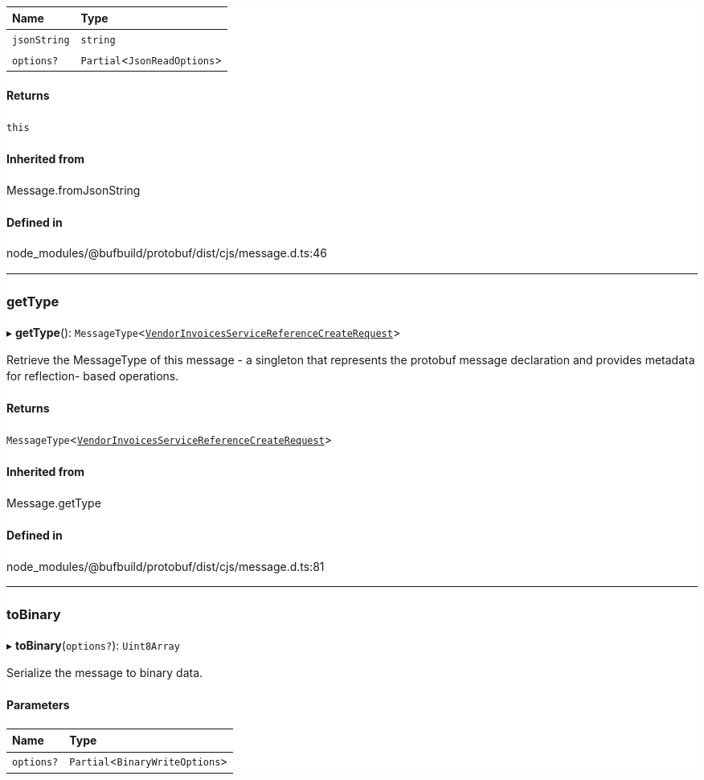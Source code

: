 | Name | Type |
| :------ | :------ |
| `jsonString` | `string` |
| `options?` | `Partial`\<`JsonReadOptions`\> |

#### Returns

`this`

#### Inherited from

Message.fromJsonString

#### Defined in

node_modules/@bufbuild/protobuf/dist/cjs/message.d.ts:46

___

### getType

▸ **getType**(): `MessageType`\<[`VendorInvoicesServiceReferenceCreateRequest`](VendorInvoicesServiceReferenceCreateRequest.md)\>

Retrieve the MessageType of this message - a singleton that represents
the protobuf message declaration and provides metadata for reflection-
based operations.

#### Returns

`MessageType`\<[`VendorInvoicesServiceReferenceCreateRequest`](VendorInvoicesServiceReferenceCreateRequest.md)\>

#### Inherited from

Message.getType

#### Defined in

node_modules/@bufbuild/protobuf/dist/cjs/message.d.ts:81

___

### toBinary

▸ **toBinary**(`options?`): `Uint8Array`

Serialize the message to binary data.

#### Parameters

| Name | Type |
| :------ | :------ |
| `options?` | `Partial`\<`BinaryWriteOptions`\> |

